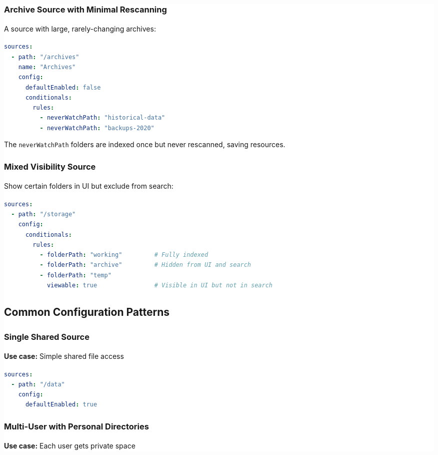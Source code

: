 ### Archive Source with Minimal Rescanning

A source with large, rarely-changing archives:

```yaml
sources:
  - path: "/archives"
    name: "Archives"
    config:
      defaultEnabled: false
      conditionals:
        rules:
          - neverWatchPath: "historical-data"
          - neverWatchPath: "backups-2020"
```

The `neverWatchPath` folders are indexed once but never rescanned, saving resources.

### Mixed Visibility Source

Show certain folders in UI but exclude from search:

```yaml
sources:
  - path: "/storage"
    config:
      conditionals:
        rules:
          - folderPath: "working"         # Fully indexed
          - folderPath: "archive"         # Hidden from UI and search
          - folderPath: "temp"
            viewable: true                # Visible in UI but not in search
```

## Common Configuration Patterns

<div class="pattern-grid">

<div class="pattern-card">

### Single Shared Source
**Use case:** Simple shared file access

```yaml
sources:
  - path: "/data"
    config:
      defaultEnabled: true
```

</div>

<div class="pattern-card">

### Multi-User with Personal Directories
**Use case:** Each user gets private space
